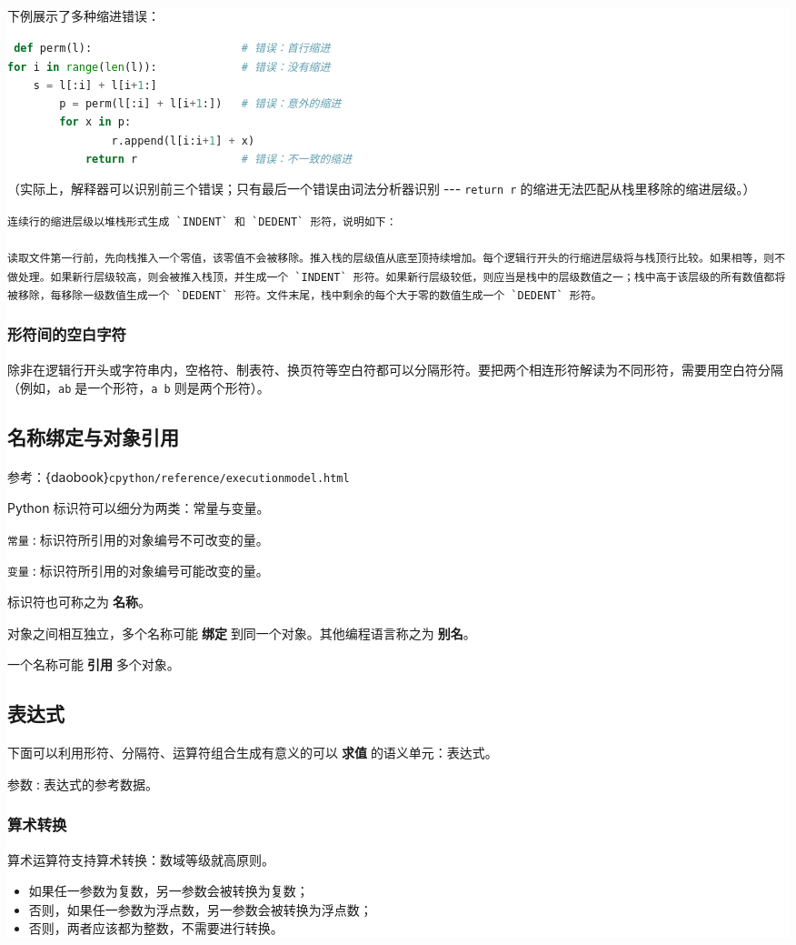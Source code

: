 下例展示了多种缩进错误：

```python
 def perm(l):                       # 错误：首行缩进
for i in range(len(l)):             # 错误：没有缩进
    s = l[:i] + l[i+1:]
        p = perm(l[:i] + l[i+1:])   # 错误：意外的缩进
        for x in p:
                r.append(l[i:i+1] + x)
            return r                # 错误：不一致的缩进
```

（实际上，解释器可以识别前三个错误；只有最后一个错误由词法分析器识别 --- `return r` 的缩进无法匹配从栈里移除的缩进层级。）

```{note}
连续行的缩进层级以堆栈形式生成 `INDENT` 和 `DEDENT` 形符，说明如下：

读取文件第一行前，先向栈推入一个零值，该零值不会被移除。推入栈的层级值从底至顶持续增加。每个逻辑行开头的行缩进层级将与栈顶行比较。如果相等，则不做处理。如果新行层级较高，则会被推入栈顶，并生成一个 `INDENT` 形符。如果新行层级较低，则应当是栈中的层级数值之一；栈中高于该层级的所有数值都将被移除，每移除一级数值生成一个 `DEDENT` 形符。文件末尾，栈中剩余的每个大于零的数值生成一个 `DEDENT` 形符。
```

### 形符间的空白字符

除非在逻辑行开头或字符串内，空格符、制表符、换页符等空白符都可以分隔形符。要把两个相连形符解读为不同形符，需要用空白符分隔（例如，`ab` 是一个形符，`a b` 则是两个形符）。

## 名称绑定与对象引用

参考：{daobook}`cpython/reference/executionmodel.html`

Python 标识符可以细分为两类：常量与变量。

`常量`
:   标识符所引用的对象编号不可改变的量。

`变量`
:   标识符所引用的对象编号可能改变的量。

标识符也可称之为 **名称**。

对象之间相互独立，多个名称可能 **绑定** 到同一个对象。其他编程语言称之为 **别名**。

一个名称可能 **引用** 多个对象。

## 表达式

下面可以利用形符、分隔符、运算符组合生成有意义的可以 **求值** 的语义单元：表达式。

参数
:   表达式的参考数据。

### 算术转换

算术运算符支持算术转换：数域等级就高原则。

- 如果任一参数为复数，另一参数会被转换为复数；
- 否则，如果任一参数为浮点数，另一参数会被转换为浮点数；
- 否则，两者应该都为整数，不需要进行转换。
